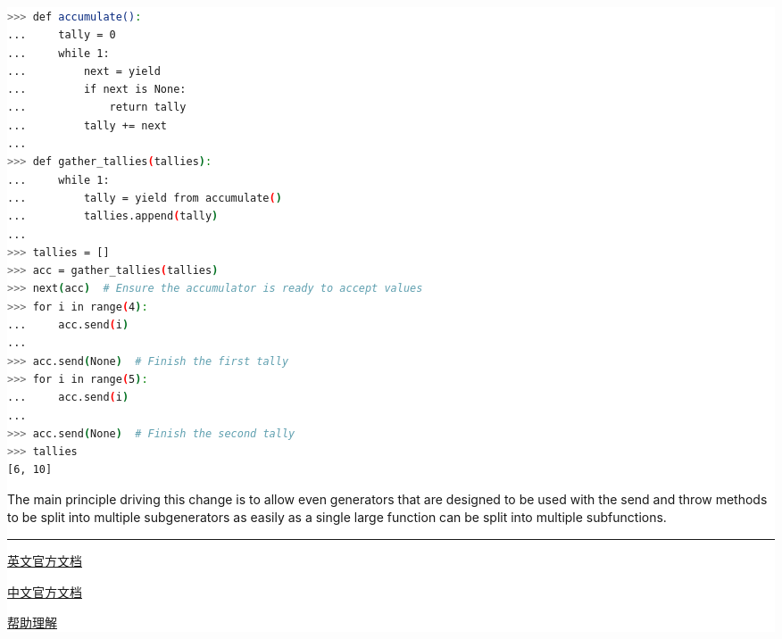 ```sh
>>> def accumulate():
...     tally = 0
...     while 1:
...         next = yield
...         if next is None:
...             return tally
...         tally += next
...
>>> def gather_tallies(tallies):
...     while 1:
...         tally = yield from accumulate()
...         tallies.append(tally)
...
>>> tallies = []
>>> acc = gather_tallies(tallies)
>>> next(acc)  # Ensure the accumulator is ready to accept values
>>> for i in range(4):
...     acc.send(i)
...
>>> acc.send(None)  # Finish the first tally
>>> for i in range(5):
...     acc.send(i)
...
>>> acc.send(None)  # Finish the second tally
>>> tallies
[6, 10]
```

The main principle driving this change is to allow even generators that are designed to be used with the send and throw methods to be split into multiple subgenerators as easily as a single large function can be split into multiple subfunctions.

--------------------------------------------------------------------------

[英文官方文档](https://docs.python.org/3.8/reference/expressions.html#yield-expressions)

[中文官方文档](https://docs.python.org/zh-cn/3.8/reference/expressions.html#yield-expressions)

[帮助理解](https://www.cnblogs.com/jiangtu/p/6662272.html)